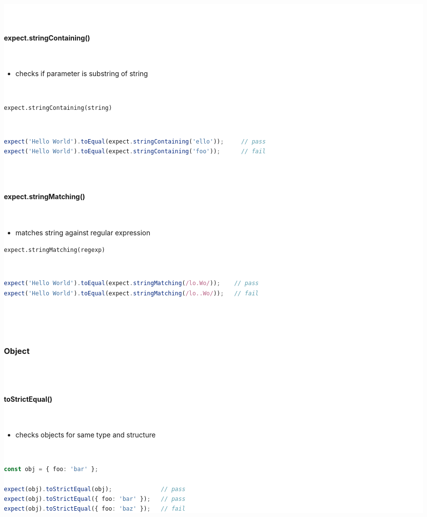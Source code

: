 <br>
<br>

#### **expect.stringContaining()**
<br>

- checks if parameter is substring of string

<br>

```
expect.stringContaining(string)
```

<br>

```typescript
expect('Hello World').toEqual(expect.stringContaining('ello'));     // pass
expect('Hello World').toEqual(expect.stringContaining('foo'));      // fail
```

<br>
<br>

#### **expect.stringMatching()**
<br>

- matches string against regular expression

```
expect.stringMatching(regexp)
```

<br>

```typescript
expect('Hello World').toEqual(expect.stringMatching(/lo.Wo/));    // pass
expect('Hello World').toEqual(expect.stringMatching(/lo..Wo/));   // fail
```

<br>
<br>
<br>

### **Object**
<br>
<br>

#### **toStrictEqual()**
<br>

- checks objects for same type and structure

<br>

```typescript
const obj = { foo: 'bar' };

expect(obj).toStrictEqual(obj);              // pass
expect(obj).toStrictEqual({ foo: 'bar' });   // pass
expect(obj).toStrictEqual({ foo: 'baz' });   // fail
```
